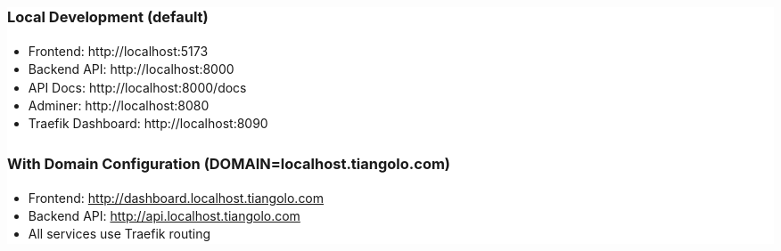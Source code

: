 ### Local Development (default)
- Frontend: http://localhost:5173
- Backend API: http://localhost:8000
- API Docs: http://localhost:8000/docs
- Adminer: http://localhost:8080
- Traefik Dashboard: http://localhost:8090

### With Domain Configuration (DOMAIN=localhost.tiangolo.com)
- Frontend: http://dashboard.localhost.tiangolo.com
- Backend API: http://api.localhost.tiangolo.com
- All services use Traefik routing